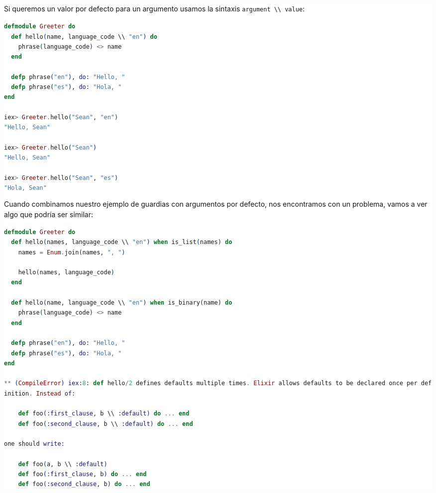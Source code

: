 Si queremos un valor por defecto para un argumento usamos la sintaxis `argument \\ value`:

```elixir
defmodule Greeter do
  def hello(name, language_code \\ "en") do
    phrase(language_code) <> name
  end

  defp phrase("en"), do: "Hello, "
  defp phrase("es"), do: "Hola, "
end

iex> Greeter.hello("Sean", "en")
"Hello, Sean"

iex> Greeter.hello("Sean")
"Hello, Sean"

iex> Greeter.hello("Sean", "es")
"Hola, Sean"
```

Cuando combinamos nuestro ejemplo de guardias con argumentos por defecto, nos encontramos con un problema, vamos a ver algo que podría ser similar:

```elixir
defmodule Greeter do
  def hello(names, language_code \\ "en") when is_list(names) do
    names = Enum.join(names, ", ")
    
    hello(names, language_code)
  end

  def hello(name, language_code \\ "en") when is_binary(name) do
    phrase(language_code) <> name
  end

  defp phrase("en"), do: "Hello, "
  defp phrase("es"), do: "Hola, "
end

** (CompileError) iex:8: def hello/2 defines defaults multiple times. Elixir allows defaults to be declared once per definition. Instead of:

    def foo(:first_clause, b \\ :default) do ... end
    def foo(:second_clause, b \\ :default) do ... end

one should write:

    def foo(a, b \\ :default)
    def foo(:first_clause, b) do ... end
    def foo(:second_clause, b) do ... end
```
